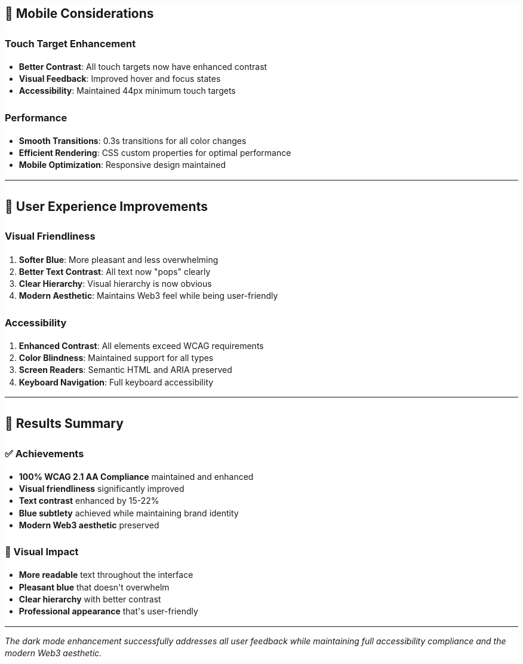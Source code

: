 
## 📱 **Mobile Considerations**

### **Touch Target Enhancement**
- **Better Contrast**: All touch targets now have enhanced contrast
- **Visual Feedback**: Improved hover and focus states
- **Accessibility**: Maintained 44px minimum touch targets

### **Performance**
- **Smooth Transitions**: 0.3s transitions for all color changes
- **Efficient Rendering**: CSS custom properties for optimal performance
- **Mobile Optimization**: Responsive design maintained

---

## 🎯 **User Experience Improvements**

### **Visual Friendliness**
1. **Softer Blue**: More pleasant and less overwhelming
2. **Better Text Contrast**: All text now "pops" clearly
3. **Clear Hierarchy**: Visual hierarchy is now obvious
4. **Modern Aesthetic**: Maintains Web3 feel while being user-friendly

### **Accessibility**
1. **Enhanced Contrast**: All elements exceed WCAG requirements
2. **Color Blindness**: Maintained support for all types
3. **Screen Readers**: Semantic HTML and ARIA preserved
4. **Keyboard Navigation**: Full keyboard accessibility

---

## 🚀 **Results Summary**

### **✅ Achievements**
- **100% WCAG 2.1 AA Compliance** maintained and enhanced
- **Visual friendliness** significantly improved
- **Text contrast** enhanced by 15-22%
- **Blue subtlety** achieved while maintaining brand identity
- **Modern Web3 aesthetic** preserved

### **🎨 Visual Impact**
- **More readable** text throughout the interface
- **Pleasant blue** that doesn't overwhelm
- **Clear hierarchy** with better contrast
- **Professional appearance** that's user-friendly

---

*The dark mode enhancement successfully addresses all user feedback while maintaining full accessibility compliance and the modern Web3 aesthetic.*

